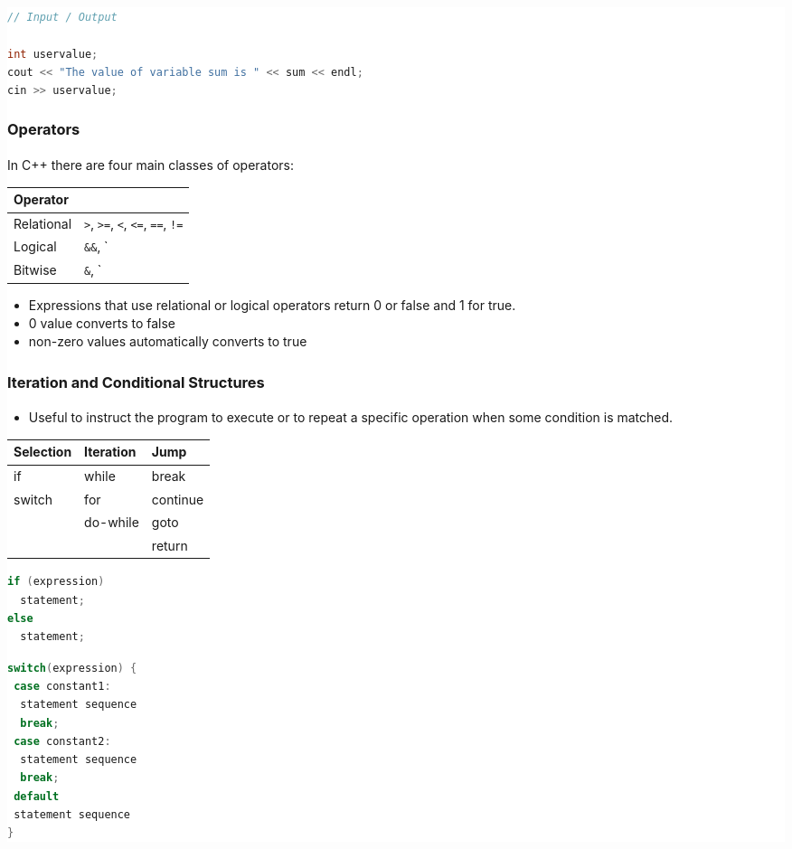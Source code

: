 ```c++
// Input / Output

int uservalue;
cout << "The value of variable sum is " << sum << endl;
cin >> uservalue;
```

### Operators

In C++ there are four main classes of operators:

| Operator   |                                  |
| :--------- | :------------------------------- |
| Relational | `>`, `>=`, `<`, `<=`, `==`, `!=` |
| Logical    | `&&`, `||`, `!`                  |
| Bitwise    | `&`, `|`, `^`, `~`, `>>`, `<<`   |


- Expressions that use relational or logical operators return 0 or false and 1 for true.
- 0 value converts to false
- non-zero values automatically converts to true


### Iteration and Conditional Structures

- Useful to instruct the program to execute or to repeat a specific operation when some condition is matched.

| Selection | Iteration | Jump     |
| :-------- | :-------- | :------- |
| if        | while     | break    |
| switch    | for       | continue |
|           | do-while  | goto     |
|           |           | return   |

```c++
if (expression)
  statement;
else
  statement;
```

```c++
switch(expression) {
 case constant1:
  statement sequence
  break;
 case constant2:
  statement sequence
  break;
 default
 statement sequence
}
```
